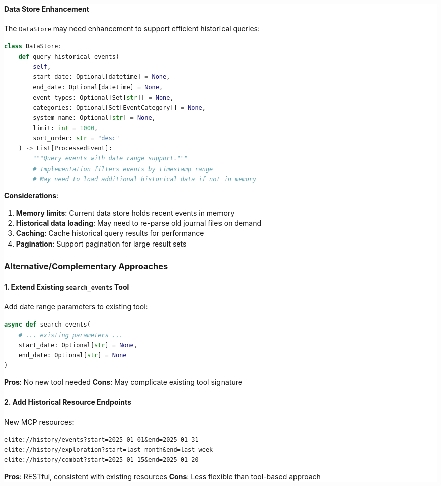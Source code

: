 ```python
```

#### Data Store Enhancement

The `DataStore` may need enhancement to support efficient historical queries:

```python
class DataStore:
    def query_historical_events(
        self,
        start_date: Optional[datetime] = None,
        end_date: Optional[datetime] = None,
        event_types: Optional[Set[str]] = None,
        categories: Optional[Set[EventCategory]] = None,
        system_name: Optional[str] = None,
        limit: int = 1000,
        sort_order: str = "desc"
    ) -> List[ProcessedEvent]:
        """Query events with date range support."""
        # Implementation filters events by timestamp range
        # May need to load additional historical data if not in memory
```

**Considerations**:
1. **Memory limits**: Current data store holds recent events in memory
2. **Historical data loading**: May need to re-parse old journal files on demand
3. **Caching**: Cache historical query results for performance
4. **Pagination**: Support pagination for large result sets

### Alternative/Complementary Approaches

#### 1. Extend Existing `search_events` Tool

Add date range parameters to existing tool:
```python
async def search_events(
    # ... existing parameters ...
    start_date: Optional[str] = None,
    end_date: Optional[str] = None
)
```

**Pros**: No new tool needed
**Cons**: May complicate existing tool signature

#### 2. Add Historical Resource Endpoints

New MCP resources:
```
elite://history/events?start=2025-01-01&end=2025-01-31
elite://history/exploration?start=last_month&end=last_week
elite://history/combat?start=2025-01-15&end=2025-01-20
```

**Pros**: RESTful, consistent with existing resources
**Cons**: Less flexible than tool-based approach
